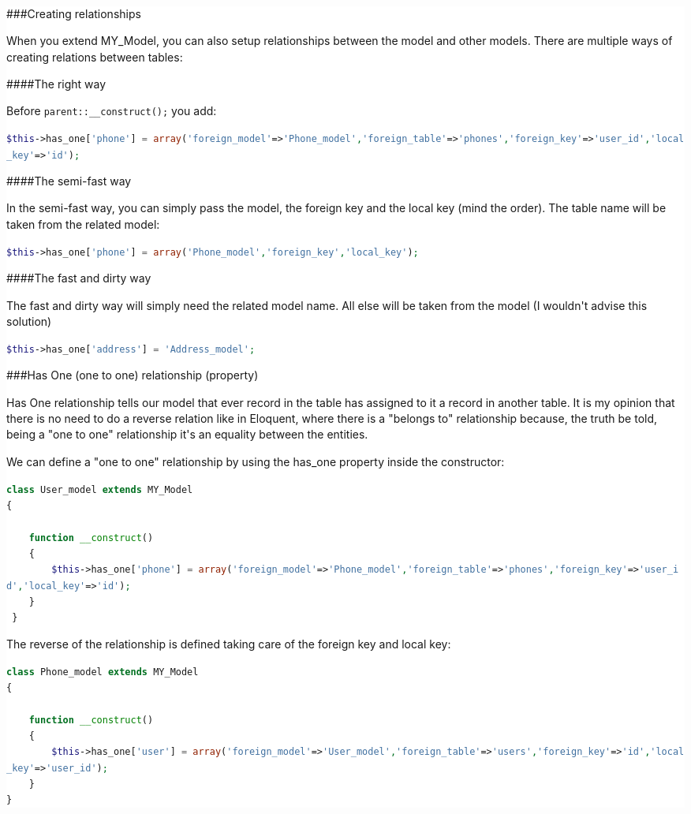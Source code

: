 ###Creating relationships

When you extend MY_Model, you can also setup relationships between the model and other models. There are multiple ways of creating relations between tables:

####The right way

Before `parent::__construct();` you add:

```php
$this->has_one['phone'] = array('foreign_model'=>'Phone_model','foreign_table'=>'phones','foreign_key'=>'user_id','local_key'=>'id');
```

####The semi-fast way

In the semi-fast way, you can simply pass the model, the foreign key and the local key (mind the order). The table name will be taken from the related model:

```php
$this->has_one['phone'] = array('Phone_model','foreign_key','local_key');
```

####The fast and dirty way

The fast and dirty way will simply need the related model name. All else will be taken from the model (I wouldn't advise this solution)

```php
$this->has_one['address'] = 'Address_model';
```

###Has One (one to one) relationship (property)

Has One relationship tells our model that ever record in the table has assigned to it a record in another table. It is my opinion that there is no need to do a reverse relation like in Eloquent, where there is a "belongs to" relationship because, the truth be told, being a "one to one" relationship it's an equality between the entities.

We can define a "one to one" relationship by using the has_one property inside the constructor:
```php
class User_model extends MY_Model
{

	function __construct()
	{
		$this->has_one['phone'] = array('foreign_model'=>'Phone_model','foreign_table'=>'phones','foreign_key'=>'user_id','local_key'=>'id');
	}
 }
 ```

The reverse of the relationship is defined taking care of the foreign key and local key:

```php
class Phone_model extends MY_Model
{

	function __construct()
	{
		$this->has_one['user'] = array('foreign_model'=>'User_model','foreign_table'=>'users','foreign_key'=>'id','local_key'=>'user_id');
	}
}
```
